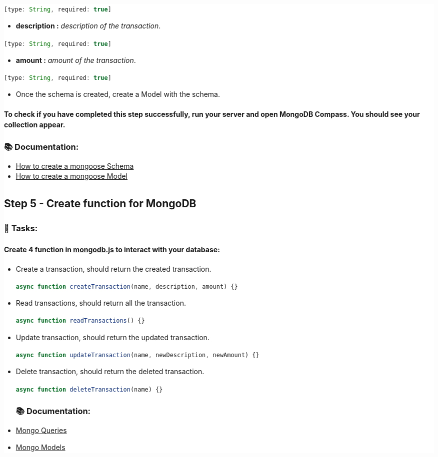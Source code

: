   ```javascript
  [type: String, required: true]
  ```

  - **description :** _description of the transaction_.

  ```javascript
  [type: String, required: true]
  ```

  - **amount :** _amount of the transaction_.

  ```javascript
  [type: String, required: true]
  ```

- Once the schema is created, create a Model with the schema.

#### To check if you have completed this step successfully, run your server and open MongoDB Compass. You should see your collection appear.

### 📚 **Documentation**:

- [How to create a mongoose Schema](https://mongoosejs.com/docs/guide.html#definition)
- [How to create a mongoose Model](https://mongoosejs.com/docs/guide.html#models)

## Step 5 - Create function for MongoDB

### 📌 **Tasks**:

#### Create 4 function in [mongodb.js](./node-express-mongodb/mongodb.js) to interact with your database:

- Create a transaction, should return the created transaction.
  ```javascript
  async function createTransaction(name, description, amount) {}
  ```
- Read transactions, should return all the transaction.
  ```javascript
  async function readTransactions() {}
  ```
- Update transaction, should return the updated transaction.
  ```javascript
  async function updateTransaction(name, newDescription, newAmount) {}
  ```
- Delete transaction, should return the deleted transaction.

  ```javascript
  async function deleteTransaction(name) {}
  ```

  ### 📚 **Documentation**:

- [Mongo Queries](https://mongoosejs.com/docs/queries.html)
- [Mongo Models](https://mongoosejs.com/docs/models.html)
